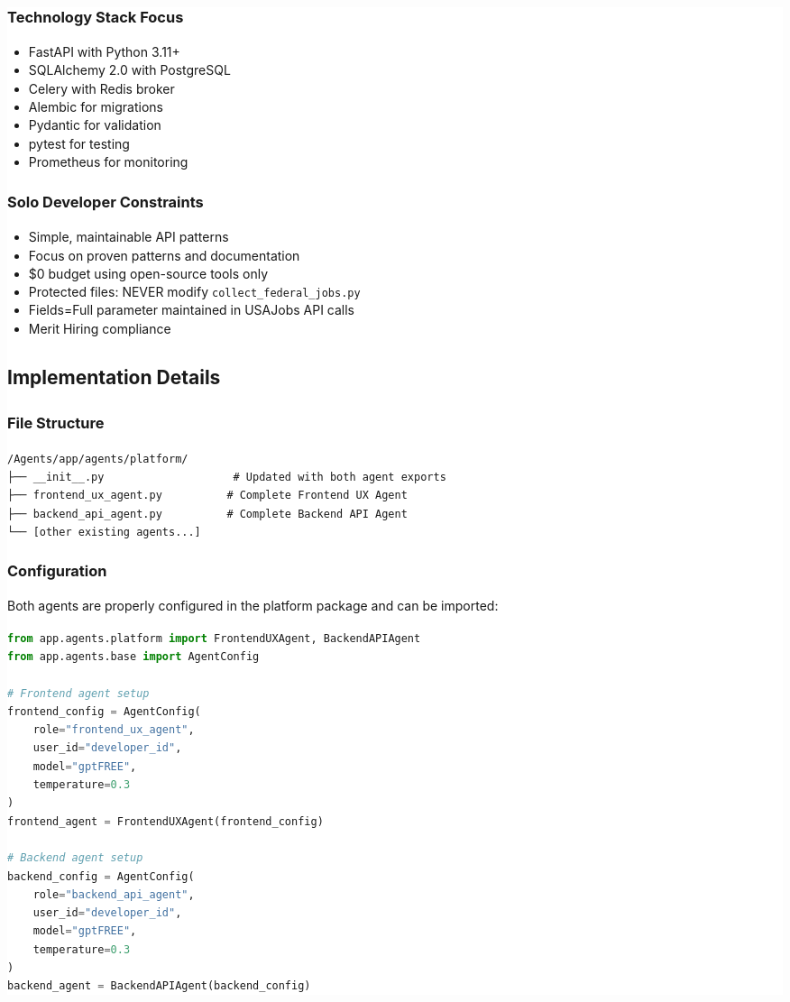 ### Technology Stack Focus
- FastAPI with Python 3.11+
- SQLAlchemy 2.0 with PostgreSQL
- Celery with Redis broker
- Alembic for migrations
- Pydantic for validation
- pytest for testing
- Prometheus for monitoring

### Solo Developer Constraints
- Simple, maintainable API patterns
- Focus on proven patterns and documentation
- $0 budget using open-source tools only
- Protected files: NEVER modify `collect_federal_jobs.py`
- Fields=Full parameter maintained in USAJobs API calls
- Merit Hiring compliance

## Implementation Details

### File Structure
```
/Agents/app/agents/platform/
├── __init__.py                    # Updated with both agent exports
├── frontend_ux_agent.py          # Complete Frontend UX Agent
├── backend_api_agent.py          # Complete Backend API Agent
└── [other existing agents...]
```

### Configuration
Both agents are properly configured in the platform package and can be imported:

```python
from app.agents.platform import FrontendUXAgent, BackendAPIAgent
from app.agents.base import AgentConfig

# Frontend agent setup
frontend_config = AgentConfig(
    role="frontend_ux_agent",
    user_id="developer_id",
    model="gptFREE",
    temperature=0.3
)
frontend_agent = FrontendUXAgent(frontend_config)

# Backend agent setup
backend_config = AgentConfig(
    role="backend_api_agent", 
    user_id="developer_id",
    model="gptFREE",
    temperature=0.3
)
backend_agent = BackendAPIAgent(backend_config)
```
